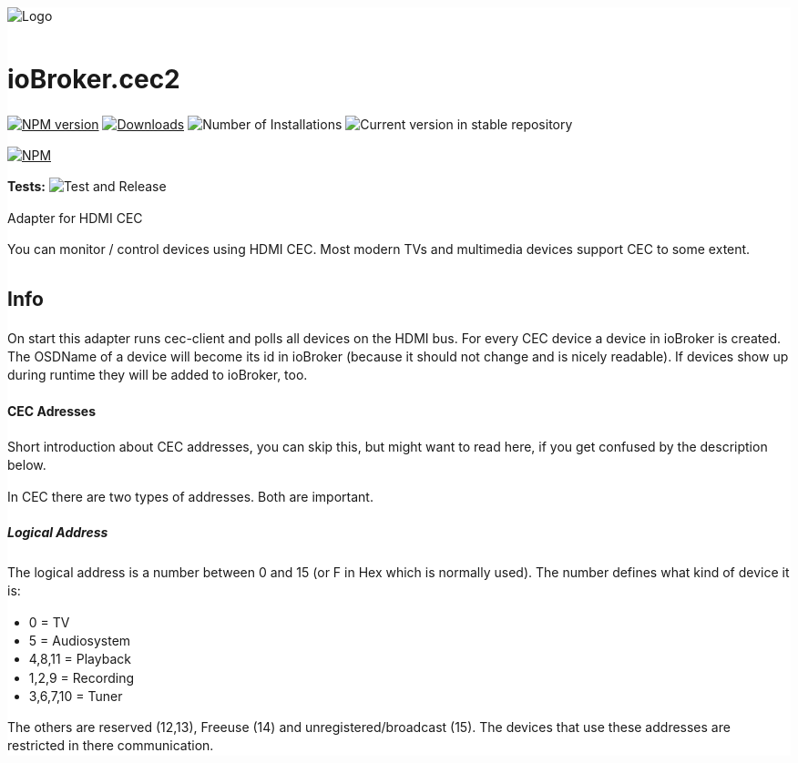 ![Logo](admin/cec2.png)
# ioBroker.cec2

[![NPM version](https://img.shields.io/npm/v/iobroker.cec2.svg)](https://www.npmjs.com/package/iobroker.cec2)
[![Downloads](https://img.shields.io/npm/dm/iobroker.cec2.svg)](https://www.npmjs.com/package/iobroker.cec2)
![Number of Installations](https://iobroker.live/badges/cec2-installed.svg)
![Current version in stable repository](https://iobroker.live/badges/cec2-stable.svg)

[![NPM](https://nodei.co/npm/iobroker.cec2.png?downloads=true)](https://nodei.co/npm/iobroker.cec2/)

**Tests:** ![Test and Release](https://github.com/iobroker-community-adapters/ioBroker.cec2/workflows/Test%20and%20Release/badge.svg)


Adapter for HDMI CEC

You can monitor / control devices using HDMI CEC. Most modern TVs and multimedia devices support CEC to some extent.

## Info

On start this adapter runs cec-client and polls all devices on the HDMI bus. For every CEC device a device in ioBroker
is created. The OSDName of a device will become its id in ioBroker (because it should not change and is nicely readable).
If devices show up during runtime they will be added to ioBroker, too.

#### CEC Adresses 

Short introduction about CEC addresses, you can skip this, but might want to read here, if you get confused by the description
below. 

In CEC there are two types of addresses. Both are important.

##### Logical Address

The logical address is a number between 0 and 15 (or F in Hex which is normally used). The number defines what kind of 
device it is: 
* 0 = TV
* 5 = Audiosystem
* 4,8,11 = Playback
* 1,2,9 = Recording
* 3,6,7,10 = Tuner

The others are reserved (12,13), Freeuse (14) and unregistered/broadcast (15). The devices that use these addresses are 
restricted in there communication.
